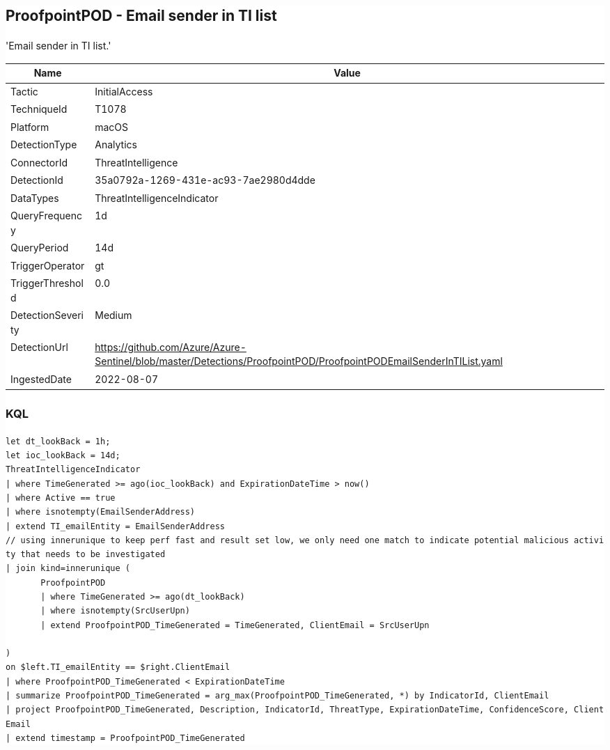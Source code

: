 ## ProofpointPOD - Email sender in TI list

'Email sender in TI list.'

|Name | Value |
| --- | --- |
|Tactic | InitialAccess|
|TechniqueId | T1078|
|Platform | macOS|
|DetectionType | Analytics |
|ConnectorId | ThreatIntelligence |
|DetectionId | 35a0792a-1269-431e-ac93-7ae2980d4dde |
|DataTypes | ThreatIntelligenceIndicator |
|QueryFrequency | 1d |
|QueryPeriod | 14d |
|TriggerOperator | gt |
|TriggerThreshold | 0.0 |
|DetectionSeverity | Medium |
|DetectionUrl | https://github.com/Azure/Azure-Sentinel/blob/master/Detections/ProofpointPOD/ProofpointPODEmailSenderInTIList.yaml |
|IngestedDate | 2022-08-07 |

### KQL
```kql
let dt_lookBack = 1h;
let ioc_lookBack = 14d;
ThreatIntelligenceIndicator
| where TimeGenerated >= ago(ioc_lookBack) and ExpirationDateTime > now() 
| where Active == true
| where isnotempty(EmailSenderAddress)
| extend TI_emailEntity = EmailSenderAddress
// using innerunique to keep perf fast and result set low, we only need one match to indicate potential malicious activity that needs to be investigated
| join kind=innerunique (
       ProofpointPOD 
       | where TimeGenerated >= ago(dt_lookBack)
       | where isnotempty(SrcUserUpn)
       | extend ProofpointPOD_TimeGenerated = TimeGenerated, ClientEmail = SrcUserUpn

)
on $left.TI_emailEntity == $right.ClientEmail
| where ProofpointPOD_TimeGenerated < ExpirationDateTime
| summarize ProofpointPOD_TimeGenerated = arg_max(ProofpointPOD_TimeGenerated, *) by IndicatorId, ClientEmail
| project ProofpointPOD_TimeGenerated, Description, IndicatorId, ThreatType, ExpirationDateTime, ConfidenceScore, ClientEmail
| extend timestamp = ProofpointPOD_TimeGenerated

```
